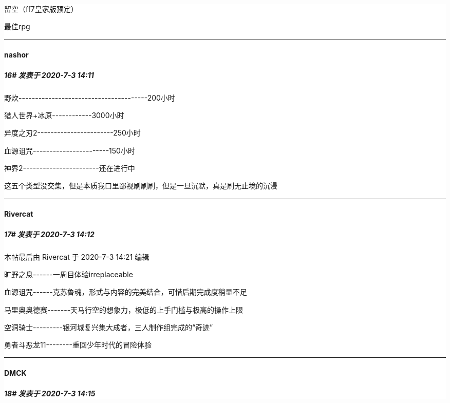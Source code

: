 留空（ff7皇家版预定）

最佳rpg








*****

####  nashor  
##### 16#       发表于 2020-7-3 14:11




野炊---------------------------------------200小时

猎人世界+冰原------------3000小时

异度之刃2-----------------------250小时

血源诅咒-----------------------150小时

神界2-----------------------还在进行中


这五个类型没交集，但是本质我口里鄙视刷刷刷，但是一旦沉默，真是刷无止境的沉浸







*****

####  Rivercat  
##### 17#       发表于 2020-7-3 14:12



 本帖最后由 Rivercat 于 2020-7-3 14:21 编辑 

旷野之息------一周目体验irreplaceable

血源诅咒------克苏鲁魂，形式与内容的完美结合，可惜后期完成度稍显不足

马里奥奥德赛-------天马行空的想象力，极低的上手门槛与极高的操作上限

空洞骑士---------银河城复兴集大成者，三人制作组完成的“奇迹”

勇者斗恶龙11--------重回少年时代的冒险体验







*****

####  DMCK  
##### 18#       发表于 2020-7-3 14:15

